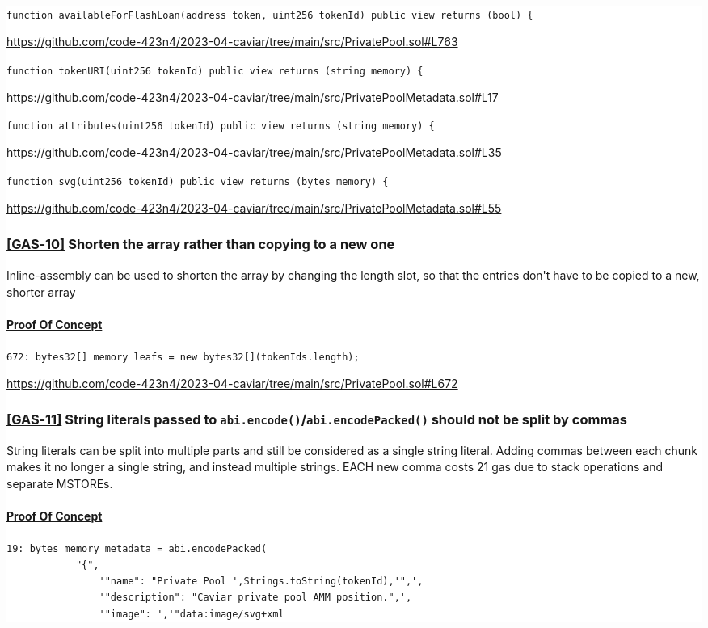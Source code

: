 ```solidity
function availableForFlashLoan(address token, uint256 tokenId) public view returns (bool) {
```

https://github.com/code-423n4/2023-04-caviar/tree/main/src/PrivatePool.sol#L763

```solidity
function tokenURI(uint256 tokenId) public view returns (string memory) {
```

https://github.com/code-423n4/2023-04-caviar/tree/main/src/PrivatePoolMetadata.sol#L17

```solidity
function attributes(uint256 tokenId) public view returns (string memory) {
```

https://github.com/code-423n4/2023-04-caviar/tree/main/src/PrivatePoolMetadata.sol#L35

```solidity
function svg(uint256 tokenId) public view returns (bytes memory) {
```

https://github.com/code-423n4/2023-04-caviar/tree/main/src/PrivatePoolMetadata.sol#L55






### <a href="#Summary">[GAS&#x2011;10]</a><a name="GAS&#x2011;10"> Shorten the array rather than copying to a new one

Inline-assembly can be used to shorten the array by changing the length slot, so that the entries don't have to be copied to a new, shorter array

#### <ins>Proof Of Concept</ins>


```solidity
672: bytes32[] memory leafs = new bytes32[](tokenIds.length);

```

https://github.com/code-423n4/2023-04-caviar/tree/main/src/PrivatePool.sol#L672





### <a href="#Summary">[GAS&#x2011;11]</a><a name="GAS&#x2011;11"> String literals passed to `abi.encode()`/`abi.encodePacked()` should not be split by commas

String literals can be split into multiple parts and still be considered as a single string literal. Adding commas between each chunk makes it no longer a single string, and instead multiple strings. EACH new comma costs 21 gas due to stack operations and separate MSTOREs.

#### <ins>Proof Of Concept</ins>


```solidity
19: bytes memory metadata = abi.encodePacked(
            "{",
                '"name": "Private Pool ',Strings.toString(tokenId),'",',
                '"description": "Caviar private pool AMM position.",',
                '"image": ','"data:image/svg+xml

```
